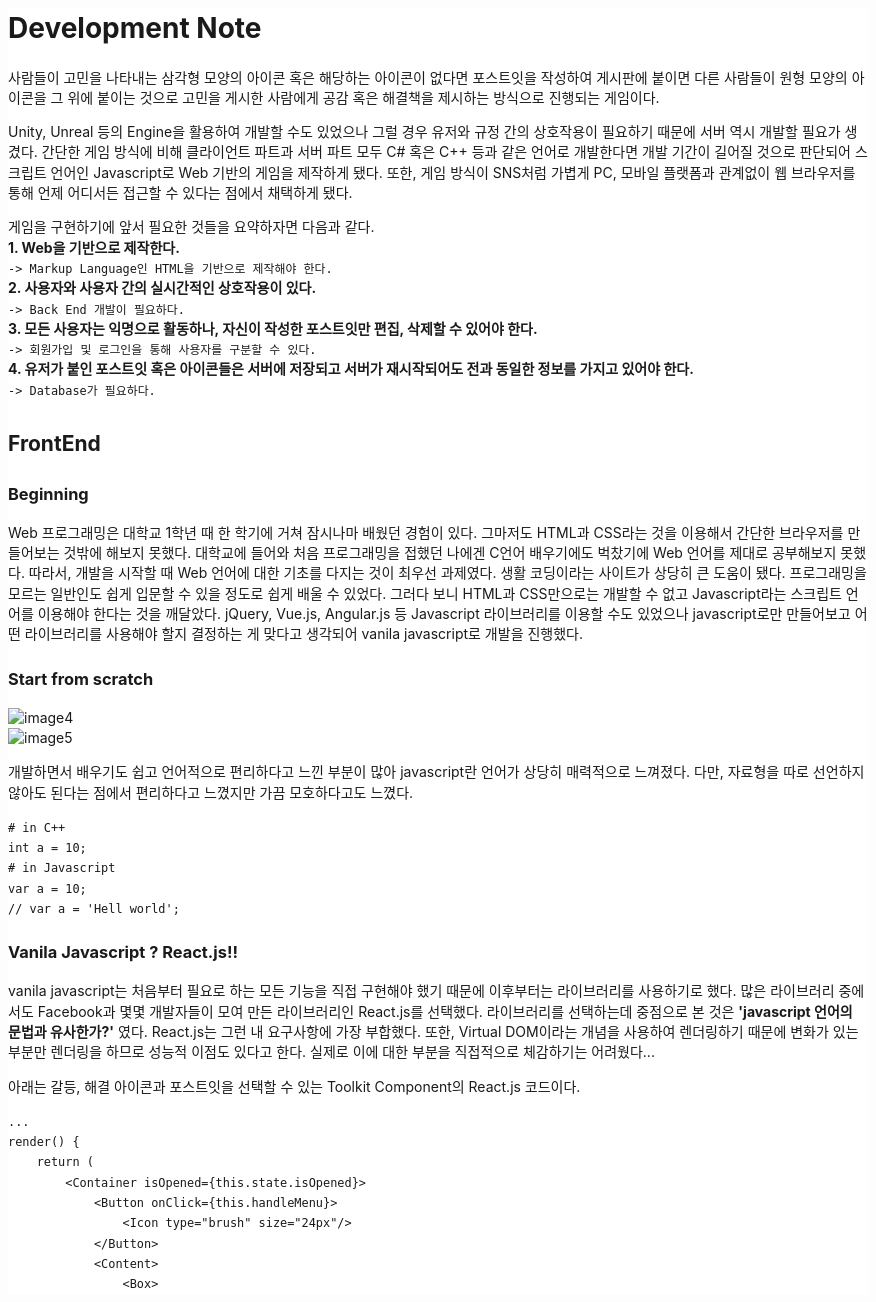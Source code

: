 # Development Note
 사람들이 고민을 나타내는 삼각형 모양의 아이콘 혹은 해당하는 아이콘이 없다면 포스트잇을 작성하여 게시판에 붙이면
 다른 사람들이 원형 모양의 아이콘을 그 위에 붙이는 것으로 고민을 게시한 사람에게 공감 혹은 해결책을 제시하는 방식으로 진행되는 게임이다.

 Unity, Unreal 등의 Engine을 활용하여 개발할 수도 있었으나 그럴 경우 유저와 규정 간의 상호작용이 필요하기 때문에 서버 역시 개발할 필요가 생겼다.
간단한 게임 방식에 비해 클라이언트 파트과 서버 파트 모두 C# 혹은 C++ 등과 같은 언어로 개발한다면 개발 기간이 길어질 것으로 판단되어 스크립트 언어인 Javascript로 Web 기반의 게임을 제작하게 됐다. 또한, 게임 방식이 SNS처럼 가볍게 PC, 모바일 플랫폼과 관계없이 웹 브라우저를 통해 언제 어디서든 접근할 수 있다는 점에서 채택하게 됐다.

 게임을 구현하기에 앞서 필요한 것들을 요약하자면 다음과 같다.  
**1. Web을 기반으로 제작한다.**  
```-> Markup Language인 HTML을 기반으로 제작해야 한다.```  
**2. 사용자와 사용자 간의 실시간적인 상호작용이 있다.**  
```-> Back End 개발이 필요하다.```  
**3. 모든 사용자는 익명으로 활동하나, 자신이 작성한 포스트잇만 편집, 삭제할 수 있어야 한다.**  
```-> 회원가입 및 로그인을 통해 사용자를 구분할 수 있다. ```  
**4. 유저가 붙인 포스트잇 혹은 아이콘들은 서버에 저장되고 서버가 재시작되어도 전과 동일한 정보를 가지고 있어야 한다.**  
```-> Database가 필요하다. ```  
 
## FrontEnd
### Beginning
 Web 프로그래밍은 대학교 1학년 때 한 학기에 거쳐 잠시나마 배웠던 경험이 있다. 그마저도 HTML과 CSS라는 것을 이용해서 간단한 브라우저를 만들어보는 것밖에 해보지 못했다. 대학교에 들어와 처음 프로그래밍을 접했던 나에겐 C언어 배우기에도 벅찼기에 Web 언어를 제대로 공부해보지 못했다.
따라서, 개발을 시작할 때 Web 언어에 대한 기초를 다지는 것이 최우선 과제였다. 생활 코딩이라는 사이트가 상당히 큰 도움이 됐다. 프로그래밍을 모르는 일반인도 쉽게 입문할 수 있을 정도로 쉽게 배울 수 있었다. 그러다 보니 HTML과 CSS만으로는 개발할 수 없고 Javascript라는 스크립트 언어를 이용해야 한다는 것을 깨달았다. jQuery, Vue.js, Angular.js 등 Javascript 라이브러리를 이용할 수도 있었으나 javascript로만 만들어보고 어떤 라이브러리를 사용해야 할지 결정하는 게 맞다고 생각되어 vanila javascript로 개발을 진행했다. 

### Start from scratch
![image4](https://user-images.githubusercontent.com/39629336/71548113-fce35900-29ec-11ea-9951-7e8a7195db08.JPG)  
![image5](https://user-images.githubusercontent.com/39629336/71548167-ad515d00-29ed-11ea-809c-bc30eeb65bd3.JPG)

 개발하면서 배우기도 쉽고 언어적으로 편리하다고 느낀 부분이 많아 javascript란 언어가 상당히 매력적으로 느껴졌다. 다만, 자료형을 따로 선언하지 않아도 된다는 점에서 편리하다고 느꼈지만 가끔 모호하다고도 느꼈다. 
```  
# in C++  
int a = 10;  
# in Javascript  
var a = 10;  
// var a = 'Hell world';  
```

### Vanila Javascript ? React.js!!
 vanila javascript는 처음부터 필요로 하는 모든 기능을 직접 구현해야 했기 때문에 이후부터는 라이브러리를 사용하기로 했다. 많은 라이브러리 중에서도 Facebook과 몇몇 개발자들이 모여 만든 라이브러리인 React.js를 선택했다. 라이브러리를 선택하는데 중점으로 본 것은 **'javascript 언어의 문법과 유사한가?'** 였다. React.js는 그런 내 요구사항에 가장 부합했다. 또한, Virtual DOM이라는 개념을 사용하여 렌더링하기 때문에 변화가 있는 부분만 렌더링을 하므로 성능적 이점도 있다고 한다. 실제로 이에 대한 부분을 직접적으로 체감하기는 어려웠다...

 아래는 갈등, 해결 아이콘과 포스트잇을 선택할 수 있는 Toolkit Component의 React.js 코드이다.
```
...
render() { 
    return (
        <Container isOpened={this.state.isOpened}>
            <Button onClick={this.handleMenu}>
                <Icon type="brush" size="24px"/>
            </Button>
            <Content>
                <Box>